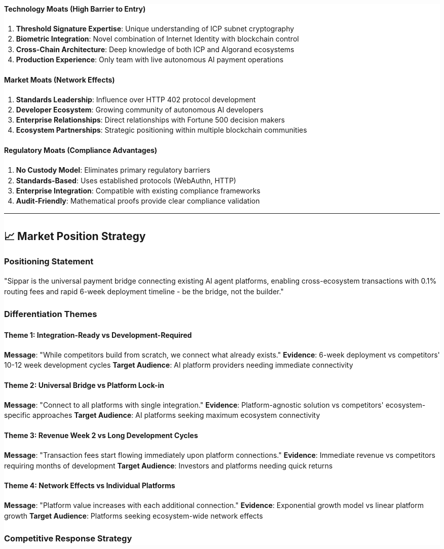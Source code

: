 #### **Technology Moats (High Barrier to Entry)**
1. **Threshold Signature Expertise**: Unique understanding of ICP subnet cryptography
2. **Biometric Integration**: Novel combination of Internet Identity with blockchain control
3. **Cross-Chain Architecture**: Deep knowledge of both ICP and Algorand ecosystems
4. **Production Experience**: Only team with live autonomous AI payment operations

#### **Market Moats (Network Effects)**
1. **Standards Leadership**: Influence over HTTP 402 protocol development
2. **Developer Ecosystem**: Growing community of autonomous AI developers
3. **Enterprise Relationships**: Direct relationships with Fortune 500 decision makers
4. **Ecosystem Partnerships**: Strategic positioning within multiple blockchain communities

#### **Regulatory Moats (Compliance Advantages)**
1. **No Custody Model**: Eliminates primary regulatory barriers
2. **Standards-Based**: Uses established protocols (WebAuthn, HTTP)
3. **Enterprise Integration**: Compatible with existing compliance frameworks
4. **Audit-Friendly**: Mathematical proofs provide clear compliance validation

---

## 📈 **Market Position Strategy**

### **Positioning Statement**
"Sippar is the universal payment bridge connecting existing AI agent platforms, enabling cross-ecosystem transactions with 0.1% routing fees and rapid 6-week deployment timeline - be the bridge, not the builder."

### **Differentiation Themes**

#### **Theme 1: Integration-Ready vs Development-Required**
**Message**: "While competitors build from scratch, we connect what already exists."
**Evidence**: 6-week deployment vs competitors' 10-12 week development cycles
**Target Audience**: AI platform providers needing immediate connectivity

#### **Theme 2: Universal Bridge vs Platform Lock-in**
**Message**: "Connect to all platforms with single integration."
**Evidence**: Platform-agnostic solution vs competitors' ecosystem-specific approaches
**Target Audience**: AI platforms seeking maximum ecosystem connectivity

#### **Theme 3: Revenue Week 2 vs Long Development Cycles**
**Message**: "Transaction fees start flowing immediately upon platform connections."
**Evidence**: Immediate revenue vs competitors requiring months of development
**Target Audience**: Investors and platforms needing quick returns

#### **Theme 4: Network Effects vs Individual Platforms**
**Message**: "Platform value increases with each additional connection."
**Evidence**: Exponential growth model vs linear platform growth
**Target Audience**: Platforms seeking ecosystem-wide network effects

### **Competitive Response Strategy**
